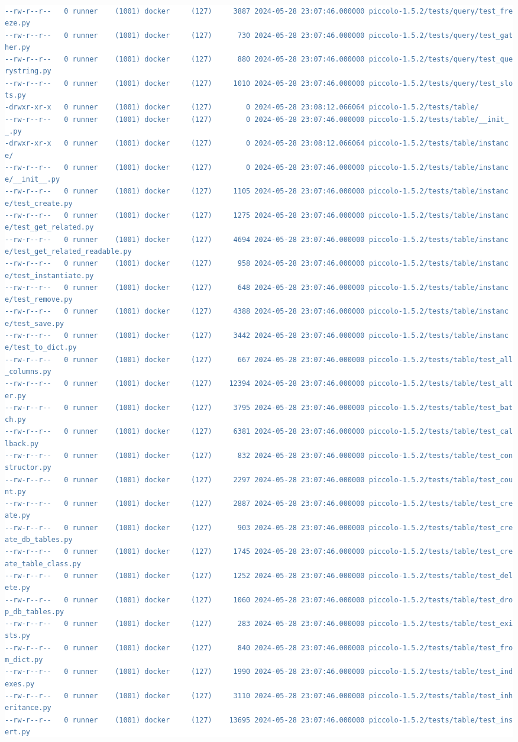 ```diff
--rw-r--r--   0 runner    (1001) docker     (127)     3887 2024-05-28 23:07:46.000000 piccolo-1.5.2/tests/query/test_freeze.py
--rw-r--r--   0 runner    (1001) docker     (127)      730 2024-05-28 23:07:46.000000 piccolo-1.5.2/tests/query/test_gather.py
--rw-r--r--   0 runner    (1001) docker     (127)      880 2024-05-28 23:07:46.000000 piccolo-1.5.2/tests/query/test_querystring.py
--rw-r--r--   0 runner    (1001) docker     (127)     1010 2024-05-28 23:07:46.000000 piccolo-1.5.2/tests/query/test_slots.py
-drwxr-xr-x   0 runner    (1001) docker     (127)        0 2024-05-28 23:08:12.066064 piccolo-1.5.2/tests/table/
--rw-r--r--   0 runner    (1001) docker     (127)        0 2024-05-28 23:07:46.000000 piccolo-1.5.2/tests/table/__init__.py
-drwxr-xr-x   0 runner    (1001) docker     (127)        0 2024-05-28 23:08:12.066064 piccolo-1.5.2/tests/table/instance/
--rw-r--r--   0 runner    (1001) docker     (127)        0 2024-05-28 23:07:46.000000 piccolo-1.5.2/tests/table/instance/__init__.py
--rw-r--r--   0 runner    (1001) docker     (127)     1105 2024-05-28 23:07:46.000000 piccolo-1.5.2/tests/table/instance/test_create.py
--rw-r--r--   0 runner    (1001) docker     (127)     1275 2024-05-28 23:07:46.000000 piccolo-1.5.2/tests/table/instance/test_get_related.py
--rw-r--r--   0 runner    (1001) docker     (127)     4694 2024-05-28 23:07:46.000000 piccolo-1.5.2/tests/table/instance/test_get_related_readable.py
--rw-r--r--   0 runner    (1001) docker     (127)      958 2024-05-28 23:07:46.000000 piccolo-1.5.2/tests/table/instance/test_instantiate.py
--rw-r--r--   0 runner    (1001) docker     (127)      648 2024-05-28 23:07:46.000000 piccolo-1.5.2/tests/table/instance/test_remove.py
--rw-r--r--   0 runner    (1001) docker     (127)     4388 2024-05-28 23:07:46.000000 piccolo-1.5.2/tests/table/instance/test_save.py
--rw-r--r--   0 runner    (1001) docker     (127)     3442 2024-05-28 23:07:46.000000 piccolo-1.5.2/tests/table/instance/test_to_dict.py
--rw-r--r--   0 runner    (1001) docker     (127)      667 2024-05-28 23:07:46.000000 piccolo-1.5.2/tests/table/test_all_columns.py
--rw-r--r--   0 runner    (1001) docker     (127)    12394 2024-05-28 23:07:46.000000 piccolo-1.5.2/tests/table/test_alter.py
--rw-r--r--   0 runner    (1001) docker     (127)     3795 2024-05-28 23:07:46.000000 piccolo-1.5.2/tests/table/test_batch.py
--rw-r--r--   0 runner    (1001) docker     (127)     6381 2024-05-28 23:07:46.000000 piccolo-1.5.2/tests/table/test_callback.py
--rw-r--r--   0 runner    (1001) docker     (127)      832 2024-05-28 23:07:46.000000 piccolo-1.5.2/tests/table/test_constructor.py
--rw-r--r--   0 runner    (1001) docker     (127)     2297 2024-05-28 23:07:46.000000 piccolo-1.5.2/tests/table/test_count.py
--rw-r--r--   0 runner    (1001) docker     (127)     2887 2024-05-28 23:07:46.000000 piccolo-1.5.2/tests/table/test_create.py
--rw-r--r--   0 runner    (1001) docker     (127)      903 2024-05-28 23:07:46.000000 piccolo-1.5.2/tests/table/test_create_db_tables.py
--rw-r--r--   0 runner    (1001) docker     (127)     1745 2024-05-28 23:07:46.000000 piccolo-1.5.2/tests/table/test_create_table_class.py
--rw-r--r--   0 runner    (1001) docker     (127)     1252 2024-05-28 23:07:46.000000 piccolo-1.5.2/tests/table/test_delete.py
--rw-r--r--   0 runner    (1001) docker     (127)     1060 2024-05-28 23:07:46.000000 piccolo-1.5.2/tests/table/test_drop_db_tables.py
--rw-r--r--   0 runner    (1001) docker     (127)      283 2024-05-28 23:07:46.000000 piccolo-1.5.2/tests/table/test_exists.py
--rw-r--r--   0 runner    (1001) docker     (127)      840 2024-05-28 23:07:46.000000 piccolo-1.5.2/tests/table/test_from_dict.py
--rw-r--r--   0 runner    (1001) docker     (127)     1990 2024-05-28 23:07:46.000000 piccolo-1.5.2/tests/table/test_indexes.py
--rw-r--r--   0 runner    (1001) docker     (127)     3110 2024-05-28 23:07:46.000000 piccolo-1.5.2/tests/table/test_inheritance.py
--rw-r--r--   0 runner    (1001) docker     (127)    13695 2024-05-28 23:07:46.000000 piccolo-1.5.2/tests/table/test_insert.py
```